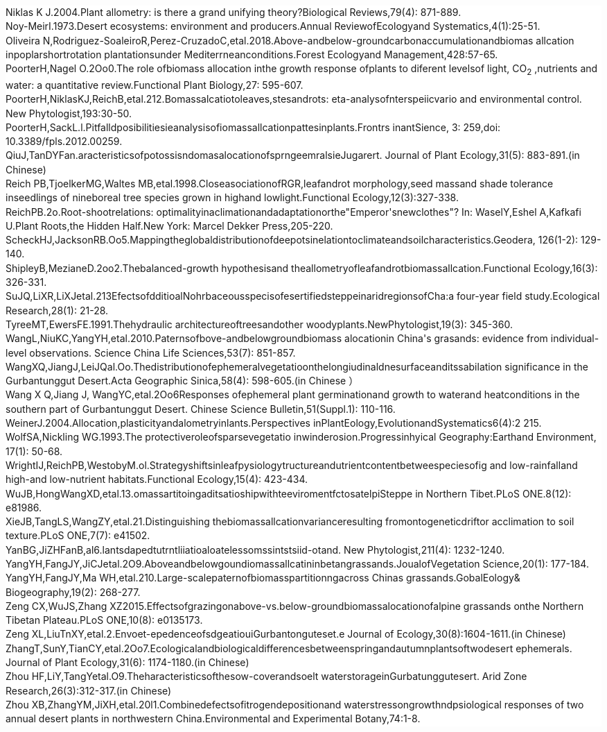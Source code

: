 Niklas K J.2004.Plant allometry: is there a grand unifying theory?Biological Reviews,79(4): 871-889.   
Noy-MeirI.1973.Desert ecosystems: environment and producers.Annual ReviewofEcologyand Systematics,4(1):25-51.   
Oliveira N,Rodriguez-SoaleiroR,Perez-CruzadoC,etal.2018.Above-andbelow-groundcarbonaccumulationandbiomas allcation inpoplarshortrotation plantationsunder Mediterrneanconditions.Forest Ecologyand Management,428:57-65.   
PoorterH,Nagel O.2Oo0.The role ofbiomass allocation inthe growth response ofplants to diferent levelsof light, $\mathrm { C O } _ { 2 }$ ,nutrients and water: a quantitative review.Functional Plant Biology,27: 595-607.   
PoorterH,NiklasKJ,ReichB,etal.212.Bomassalcatiotoleaves,stesandrots: eta-analysofnterspeiicvario and environmental control. New Phytologist,193:30-50.   
PoorterH,SackL.l.Pitfalldposibilitiesieanalysisofiomassallcationpattesinplants.Frontrs inantSience, 3: 259,doi: 10.3389/fpls.2012.00259.   
QiuJ,TanDYFan.aracteristicsofpotossisndomasalocationofsprngeemralsieJugarert. Journal of Plant Ecology,31(5): 883-891.(in Chinese)   
Reich PB,TjoelkerMG,Waltes MB,etal.1998.CloseasociationofRGR,leafandrot morphology,seed massand shade tolerance inseedlings of nineboreal tree species grown in highand lowlight.Functional Ecology,12(3):327-338.   
ReichPB.2o.Root-shootrelations: optimalityinaclimationandadaptationorthe"Emperor'snewclothes"? In: WaselY,Eshel A,Kafkafi U.Plant Roots,the Hidden Half.New York: Marcel Dekker Press,205-220.   
ScheckHJ,JacksonRB.Oo5.Mappingtheglobaldistributionofdeepotsinelationtoclimateandsoilcharacteristics.Geodera, 126(1-2): 129-140.   
ShipleyB,MezianeD.2oo2.Thebalanced-growth hypothesisand theallometryofleafandrotbiomassallcation.Functional Ecology,16(3): 326-331.   
SuJQ,LiXR,LiXJetal.213EfectsofdditioalNohrbaceousspecisofesertifiedsteppeinaridregionsofCha:a four-year field study.Ecological Research,28(1): 21-28.   
TyreeMT,EwersFE.1991.Thehydraulic architectureoftreesandother woodyplants.NewPhytologist,19(3): 345-360.   
WangL,NiuKC,YangYH,etal.2010.Paternsofbove-andbelowgroundbiomass alocationin China's grasands: evidence from individual-level observations. Science China Life Sciences,53(7): 851-857.   
WangXQ,JiangJ,LeiJQal.Oo.Thedistributionofephemeralvegetatioonthelongiudinaldnesurfaceanditssabilation significance in the Gurbantunggut Desert.Acta Geographic Sinica,58(4): 598-605.(in Chinese ）   
Wang X Q,Jiang J, WangYC,etal.2Oo6Responses ofephemeral plant germinationand growth to waterand heatconditions in the southern part of Gurbantunggut Desert. Chinese Science Bulletin,51(Suppl.1): 110-116.   
WeinerJ.2004.Allocation,plasticityandalometryinlants.Perspectives inPlantEology,EvolutionandSystematics6(4):2 215.   
WolfSA,Nickling WG.1993.The protectiveroleofsparsevegetatio inwinderosion.Progressinhyical Geography:Earthand Environment, 17(1): 50-68.   
WrightIJ,ReichPB,WestobyM.ol.Strategyshiftsinleafpysiologytructureandutrientcontentbetweespeciesofig and low-rainfalland high-and low-nutrient habitats.Functional Ecology,15(4): 423-434.   
WuJB,HongWangXD,etal.13.omassartitoingaditsatioshipwithteeviromentfctosatelpiSteppe in Northern Tibet.PLoS ONE.8(12): e81986.   
XieJB,TangLS,WangZY,etal.21.Distinguishing thebiomassallcationvarianceresulting fromontogeneticdriftor acclimation to soil texture.PLoS ONE,7(7): e41502.   
YanBG,JiZHFanB,al6.lantsdapedtutrntliiatioaloatelessomssintstsiid-otand. New Phytologist,211(4): 1232-1240.   
YangYH,FangJY,JiCJetal.2O9.Aboveandbelowgoundiomassallcatininbetangrassands.JoualofVegetation Science,20(1): 177-184.   
YangYH,FangJY,Ma WH,etal.210.Large-scalepaternofbiomasspartitionngacross Chinas grassands.GobalEology& Biogeography,19(2): 268-277.   
Zeng CX,WuJS,Zhang XZ2015.Effectsofgrazingonabove-vs.below-groundbiomassalocationofalpine grassands onthe Northern Tibetan Plateau.PLoS ONE,10(8): e0135173.   
Zeng XL,LiuTnXY,etal.2.Envoet-epedenceofsdgeatiouiGurbantonguteset.e Journal of Ecology,30(8):1604-1611.(in Chinese)   
ZhangT,SunY,TianCY,etal.2Oo7.Ecologicalandbiologicaldifferencesbetweenspringandautumnplantsoftwodesert ephemerals. Journal of Plant Ecology,31(6): 1174-1180.(in Chinese)   
Zhou HF,LiY,TangYetal.O9.Theharacteristicsofthesow-coverandsoelt waterstorageinGurbatunggutesert. Arid Zone Research,26(3):312-317.(in Chinese)   
Zhou XB,ZhangYM,JiXH,etal.20l1.Combinedefectsofitrogendepositionand waterstressongrowthndpsiological responses of two annual desert plants in northwestern China.Environmental and Experimental Botany,74:1-8.   